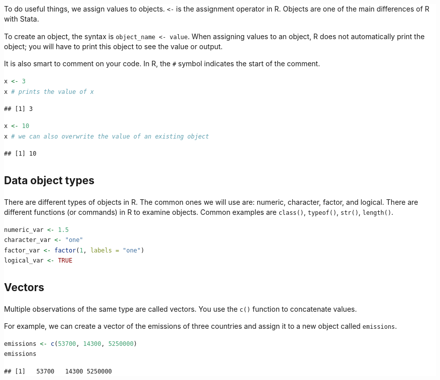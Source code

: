To do useful things, we assign values to objects. `<-` is the assignment operator in R. Objects are one of the main differences of R with Stata. 

To create an object, the syntax is `object_name <- value`. When assigning values to an object, R does not automatically print the object; you will have to print this object to see the value or output. 

It is also smart to comment on your code. In R, the `#` symbol indicates the start of the comment. 


```r
x <- 3 
x # prints the value of x
```

```
## [1] 3
```

```r
x <- 10
x # we can also overwrite the value of an existing object
```

```
## [1] 10
```

## Data object types

There are different types of objects in R. The common ones we will use are: numeric, character, factor, and logical. There are different functions (or commands) in R to examine objects. Common examples are `class()`, `typeof()`, `str()`, `length()`. 


```r
numeric_var <- 1.5
character_var <- "one"
factor_var <- factor(1, labels = "one")
logical_var <- TRUE
```

## Vectors

Multiple observations of the same type are called vectors. You use the `c()` function to concatenate values.  

For example, we can create a vector of the emissions of three countries and assign it to a new object called `emissions`. 


```r
emissions <- c(53700, 14300, 5250000)
emissions
```

```
## [1]   53700   14300 5250000
```
